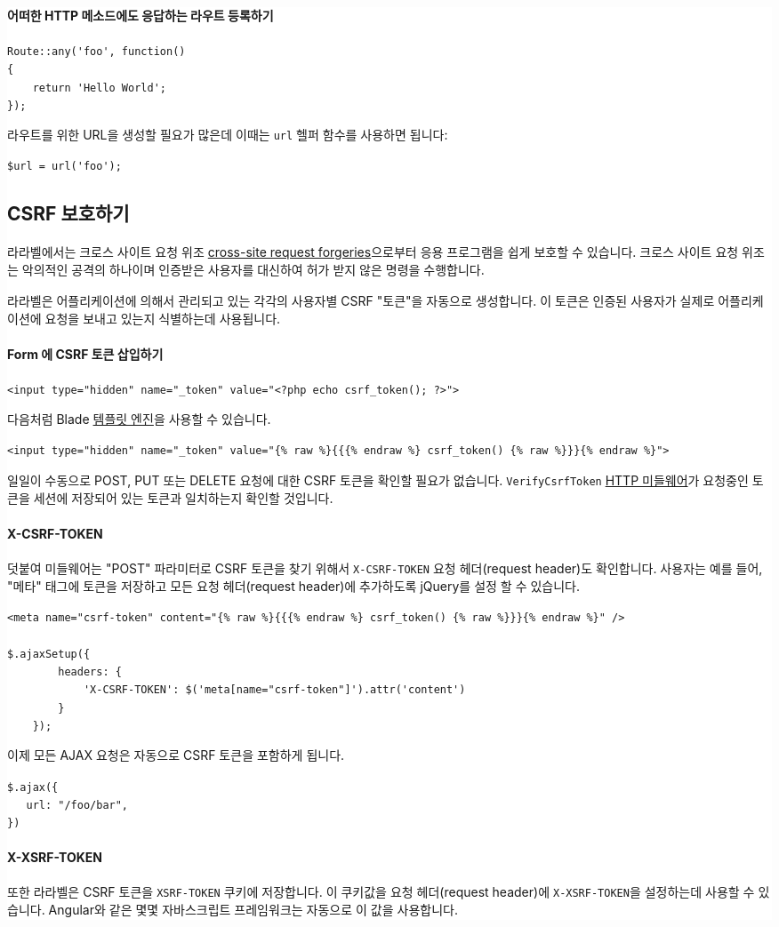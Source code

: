 #### 어떠한 HTTP 메소드에도 응답하는 라우트 등록하기

	Route::any('foo', function()
	{
		return 'Hello World';
	});

라우트를 위한 URL을 생성할 필요가 많은데 이때는 `url` 헬퍼 함수를 사용하면 됩니다:

	$url = url('foo');

<a name="csrf-protection"></a>
## CSRF 보호하기

라라벨에서는 크로스 사이트 요청 위조 [cross-site request forgeries](http://en.wikipedia.org/wiki/Cross-site_request_forgery)으로부터 응용 프로그램을 쉽게 보호할 수 있습니다. 크로스 사이트 요청 위조는 악의적인 공격의 하나이며 인증받은 사용자를 대신하여 허가 받지 않은 명령을 수행합니다. 

라라벨은 어플리케이션에 의해서 관리되고 있는 각각의 사용자별 CSRF "토큰"을 자동으로 생성합니다. 이 토큰은 인증된 사용자가 실제로 어플리케이션에 요청을 보내고 있는지 식별하는데 사용됩니다. 

#### Form 에 CSRF 토큰 삽입하기

    <input type="hidden" name="_token" value="<?php echo csrf_token(); ?>">

다음처럼 Blade [템플릿 엔진](/laravel-korean-docs/docs/5.0/templates)을 사용할 수 있습니다.

	<input type="hidden" name="_token" value="{% raw %}{{{% endraw %} csrf_token() {% raw %}}}{% endraw %}">

일일이 수동으로 POST, PUT 또는 DELETE 요청에 대한 CSRF 토큰을 확인할 필요가 없습니다. `VerifyCsrfToken` [HTTP 미들웨어](/laravel-korean-docs/docs/5.0/middleware)가 요청중인 토큰을 세션에 저장되어 있는 토큰과 일치하는지 확인할 것입니다. 

#### X-CSRF-TOKEN

덧붙여 미들웨어는 "POST" 파라미터로 CSRF 토큰을 찾기 위해서 `X-CSRF-TOKEN` 요청 헤더(request header)도 확인합니다. 사용자는 예를 들어, "메타" 태그에 토큰을 저장하고 모든 요청 헤더(request header)에 추가하도록 jQuery를 설정 할 수 있습니다. 


	<meta name="csrf-token" content="{% raw %}{{{% endraw %} csrf_token() {% raw %}}}{% endraw %}" />

	$.ajaxSetup({
            headers: {
                'X-CSRF-TOKEN': $('meta[name="csrf-token"]').attr('content')
            }
        });

이제 모든 AJAX 요청은 자동으로 CSRF 토큰을 포함하게 됩니다. 

	$.ajax({
	   url: "/foo/bar",
	})

#### X-XSRF-TOKEN

또한 라라벨은 CSRF 토큰을 `XSRF-TOKEN` 쿠키에 저장합니다. 이 쿠키값을 요청 헤더(request header)에 `X-XSRF-TOKEN`을 설정하는데 사용할 수 있습니다. Angular와 같은 몇몇 자바스크립트 프레임워크는 자동으로 이 값을 사용합니다. 

